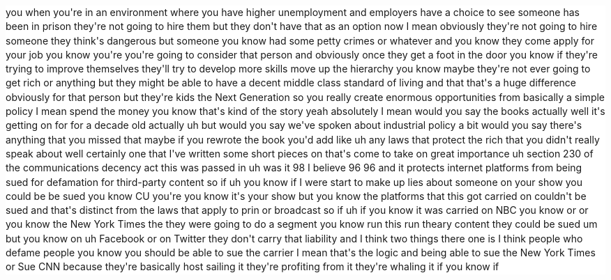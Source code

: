 you when you're in an environment where
you have higher unemployment and
employers have a choice to see someone
has been in prison they're not going to
hire them but they don't have that as an
option now I mean obviously they're not
going to hire someone they think's
dangerous but someone you know had some
petty crimes or whatever and you know
they come apply for your job you know
you're you're going to consider that
person and obviously once they get a
foot in the door you know if they're
trying to improve themselves they'll try
to develop more skills move up the
hierarchy you know maybe they're not
ever going to get rich or anything but
they might be able to have a decent
middle class standard of living and that
that's a huge difference obviously for
that person but they're kids the Next
Generation so you really create enormous
opportunities from basically a simple
policy I mean spend the money you know
that's kind of the story yeah absolutely
I mean would you say the books actually
well it's getting on for for a decade
old actually uh but would you say we've
spoken about industrial policy a bit
would you say there's anything that you
missed that maybe if you rewrote the
book you'd add like uh any laws that
protect the rich that you didn't really
speak
about well certainly one that I've
written some short pieces on that's come
to take on great importance uh section
230 of the communications decency act
this was passed in uh was it 98 I
believe 96
96 and it protects internet platforms
from being sued for defamation for
third-party content so if uh you know if
I were start to make up lies about
someone on your show you could be be
sued you know CU you're you know it's
your show but you know the platforms
that this got carried on couldn't be
sued and that's distinct from the laws
that apply to prin or broadcast so if uh
if you know it was carried on NBC you
know or or you know the New York Times
the they were going to do a segment you
know run this run theary content they
could be sued um but you know on uh
Facebook or on Twitter they don't carry
that liability and I think two things
there one is I think people who defame
people you know you should be able to
sue the carrier I mean that's the logic
and being able to sue the New York Times
or Sue CNN because they're basically
host sailing it they're profiting from
it they're whaling it if you know if
